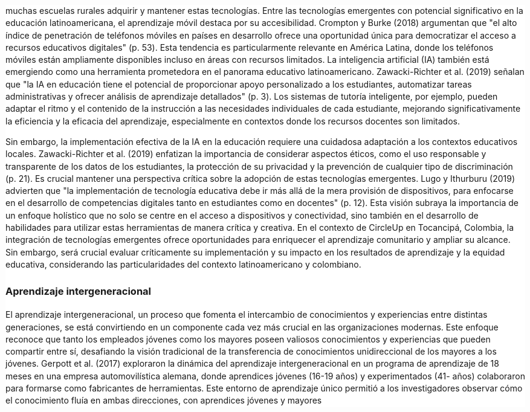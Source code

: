 muchas escuelas rurales adquirir y mantener estas tecnologías.
Entre las tecnologías emergentes con potencial significativo en la educación
latinoamericana, el aprendizaje móvil destaca por su accesibilidad. Crompton
y Burke (2018) argumentan que "el alto índice de penetración de teléfonos
móviles en países en desarrollo ofrece una oportunidad única para
democratizar el acceso a recursos educativos digitales" (p. 53). Esta tendencia
es particularmente relevante en América Latina, donde los teléfonos móviles
están ampliamente disponibles incluso en áreas con recursos limitados.
La inteligencia artificial (IA) también está emergiendo como una herramienta
prometedora en el panorama educativo latinoamericano. Zawacki-Richter et
al. (2019) señalan que "la IA en educación tiene el potencial de proporcionar
apoyo personalizado a los estudiantes, automatizar tareas administrativas y
ofrecer análisis de aprendizaje detallados" (p. 3). Los sistemas de tutoría
inteligente, por ejemplo, pueden adaptar el ritmo y el contenido de la
instrucción a las necesidades individuales de cada estudiante, mejorando
significativamente la eficiencia y la eficacia del aprendizaje, especialmente en
contextos donde los recursos docentes son limitados.


Sin embargo, la implementación efectiva de la IA en la educación requiere
una cuidadosa adaptación a los contextos educativos locales. Zawacki-Richter
et al. (2019) enfatizan la importancia de considerar aspectos éticos, como el
uso responsable y transparente de los datos de los estudiantes, la protección
de su privacidad y la prevención de cualquier tipo de discriminación (p. 21).
Es crucial mantener una perspectiva crítica sobre la adopción de estas
tecnologías emergentes. Lugo y Ithurburu (2019) advierten que "la
implementación de tecnología educativa debe ir más allá de la mera
provisión de dispositivos, para enfocarse en el desarrollo de competencias
digitales tanto en estudiantes como en docentes" (p. 12). Esta visión subraya la
importancia de un enfoque holístico que no solo se centre en el acceso a
dispositivos y conectividad, sino también en el desarrollo de habilidades para
utilizar estas herramientas de manera crítica y creativa.
En el contexto de CircleUp en Tocancipá, Colombia, la integración de
tecnologías emergentes ofrece oportunidades para enriquecer el aprendizaje
comunitario y ampliar su alcance. Sin embargo, será crucial evaluar
críticamente su implementación y su impacto en los resultados de
aprendizaje y la equidad educativa, considerando las particularidades del
contexto latinoamericano y colombiano.
### Aprendizaje intergeneracional
El aprendizaje intergeneracional, un proceso que fomenta el intercambio de
conocimientos y experiencias entre distintas generaciones, se está
convirtiendo en un componente cada vez más crucial en las organizaciones
modernas. Este enfoque reconoce que tanto los empleados jóvenes como los
mayores poseen valiosos conocimientos y experiencias que pueden compartir
entre sí, desafiando la visión tradicional de la transferencia de conocimientos
unidireccional de los mayores a los jóvenes.
Gerpott et al. (2017) exploraron la dinámica del aprendizaje intergeneracional
en un programa de aprendizaje de 18 meses en una empresa automovilística
alemana, donde aprendices jóvenes (16-19 años) y experimentados (41-
años) colaboraron para formarse como fabricantes de herramientas. Este
entorno de aprendizaje único permitió a los investigadores observar cómo el
conocimiento fluía en ambas direcciones, con aprendices jóvenes y mayores
